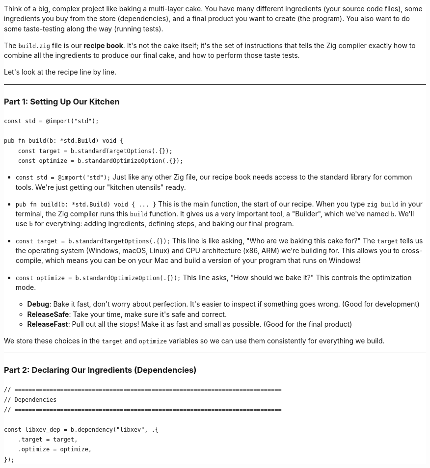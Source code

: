 Think of a big, complex project like baking a multi-layer cake. You have many different ingredients (your source code files), some ingredients you buy from the store (dependencies), and a final product you want to create (the program). You also want to do some taste-testing along the way (running tests).

The `build.zig` file is our **recipe book**. It's not the cake itself; it's the set of instructions that tells the Zig compiler exactly how to combine all the ingredients to produce our final cake, and how to perform those taste tests.

Let's look at the recipe line by line.

---

### Part 1: Setting Up Our Kitchen

```zig
const std = @import("std");

pub fn build(b: *std.Build) void {
    const target = b.standardTargetOptions(.{});
    const optimize = b.standardOptimizeOption(.{});
```

*   `const std = @import("std");`
    Just like any other Zig file, our recipe book needs access to the standard library for common tools. We're just getting our "kitchen utensils" ready.

*   `pub fn build(b: *std.Build) void { ... }`
    This is the main function, the start of our recipe. When you type `zig build` in your terminal, the Zig compiler runs this `build` function. It gives us a very important tool, a "Builder", which we've named `b`. We'll use `b` for everything: adding ingredients, defining steps, and baking our final program.

*   `const target = b.standardTargetOptions(.{});`
    This line is like asking, "Who are we baking this cake for?" The `target` tells us the operating system (Windows, macOS, Linux) and CPU architecture (x86, ARM) we're building for. This allows you to cross-compile, which means you can be on your Mac and build a version of your program that runs on Windows!

*   `const optimize = b.standardOptimizeOption(.{});`
    This line asks, "How should we bake it?" This controls the optimization mode.
    *   **Debug**: Bake it fast, don't worry about perfection. It's easier to inspect if something goes wrong. (Good for development)
    *   **ReleaseSafe**: Take your time, make sure it's safe and correct.
    *   **ReleaseFast**: Pull out all the stops! Make it as fast and small as possible. (Good for the final product)

We store these choices in the `target` and `optimize` variables so we can use them consistently for everything we build.

---

### Part 2: Declaring Our Ingredients (Dependencies)

```zig
// ============================================================================
// Dependencies
// ============================================================================

const libxev_dep = b.dependency("libxev", .{
    .target = target,
    .optimize = optimize,
});
```
